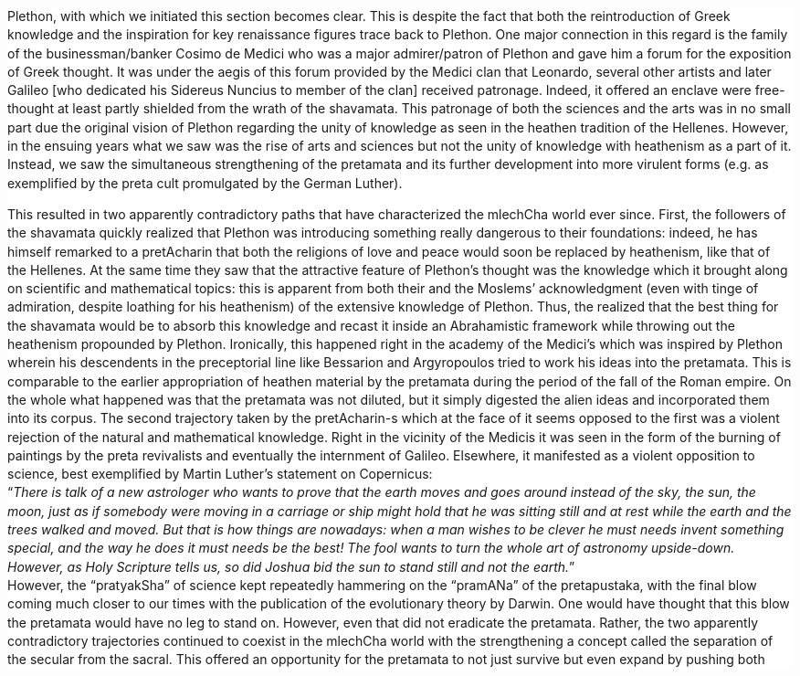 Plethon, with which we initiated this section becomes clear. This is
despite the fact that both the reintroduction of Greek knowledge and the
inspiration for key renaissance figures trace back to Plethon. One major
connection in this regard is the family of the businessman/banker Cosimo
de Medici who was a major admirer/patron of Plethon and gave him a forum
for the exposition of Greek thought. It was under the aegis of this
forum provided by the Medici clan that Leonardo, several other artists
and later Galileo \[who dedicated his Sidereus Nuncius to member of the
clan\] received patronage. Indeed, it offered an enclave were
free-thought at least partly shielded from the wrath of the shavamata.
This patronage of both the sciences and the arts was in no small part
due the original vision of Plethon regarding the unity of knowledge as
seen in the heathen tradition of the Hellenes. However, in the ensuing
years what we saw was the rise of arts and sciences but not the unity of
knowledge with heathenism as a part of it. Instead, we saw the
simultaneous strengthening of the pretamata and its further development
into more virulent forms (e.g. as exemplified by the preta cult
promulgated by the German Luther).

This resulted in two apparently contradictory paths that have
characterized the mlechCha world ever since. First, the followers of the
shavamata quickly realized that Plethon was introducing something really
dangerous to their foundations: indeed, he has himself remarked to a
pretAcharin that both the religions of love and peace would soon be
replaced by heathenism, like that of the Hellenes. At the same time they
saw that the attractive feature of Plethon’s thought was the knowledge
which it brought along on scientific and mathematical topics: this is
apparent from both their and the Moslems’ acknowledgment (even with
tinge of admiration, despite loathing for his heathenism) of the
extensive knowledge of Plethon. Thus, the realized that the best thing
for the shavamata would be to absorb this knowledge and recast it inside
an Abrahamistic framework while throwing out the heathenism propounded
by Plethon. Ironically, this happened right in the academy of the
Medici’s which was inspired by Plethon wherein his descendents in the
preceptorial line like Bessarion and Argyropoulos tried to work his
ideas into the pretamata. This is comparable to the earlier
appropriation of heathen material by the pretamata during the period of
the fall of the Roman empire. On the whole what happened was that the
pretamata was not diluted, but it simply digested the alien ideas and
incorporated them into its corpus. The second trajectory taken by the
pretAcharin-s which at the face of it seems opposed to the first was a
violent rejection of the natural and mathematical knowledge. Right in
the vicinity of the Medicis it was seen in the form of the burning of
paintings by the preta revivalists and eventually the internment of
Galileo. Elsewhere, it manifested as a violent opposition to science,
best exemplified by Martin Luther’s statement on Copernicus:  
“*There is talk of a new astrologer who wants to prove that the earth
moves and goes around instead of the sky, the sun, the moon, just as if
somebody were moving in a carriage or ship might hold that he was
sitting still and at rest while the earth and the trees walked and
moved. But that is how things are nowadays: when a man wishes to be
clever he must needs invent something special, and the way he does it
must needs be the best\! The fool wants to turn the whole art of
astronomy upside-down. However, as Holy Scripture tells us, so did
Joshua bid the sun to stand still and not the earth.*”  
However, the “pratyakSha” of science kept repeatedly hammering on the
“pramANa” of the pretapustaka, with the final blow coming much closer
to our times with the publication of the evolutionary theory by Darwin.
One would have thought that this blow the pretamata would have no leg to
stand on. However, even that did not eradicate the pretamata. Rather,
the two apparently contradictory trajectories continued to coexist in
the mlechCha world with the strengthening a concept called the
separation of the secular from the sacral. This offered an opportunity
for the pretamata to not just survive but even expand by pushing both